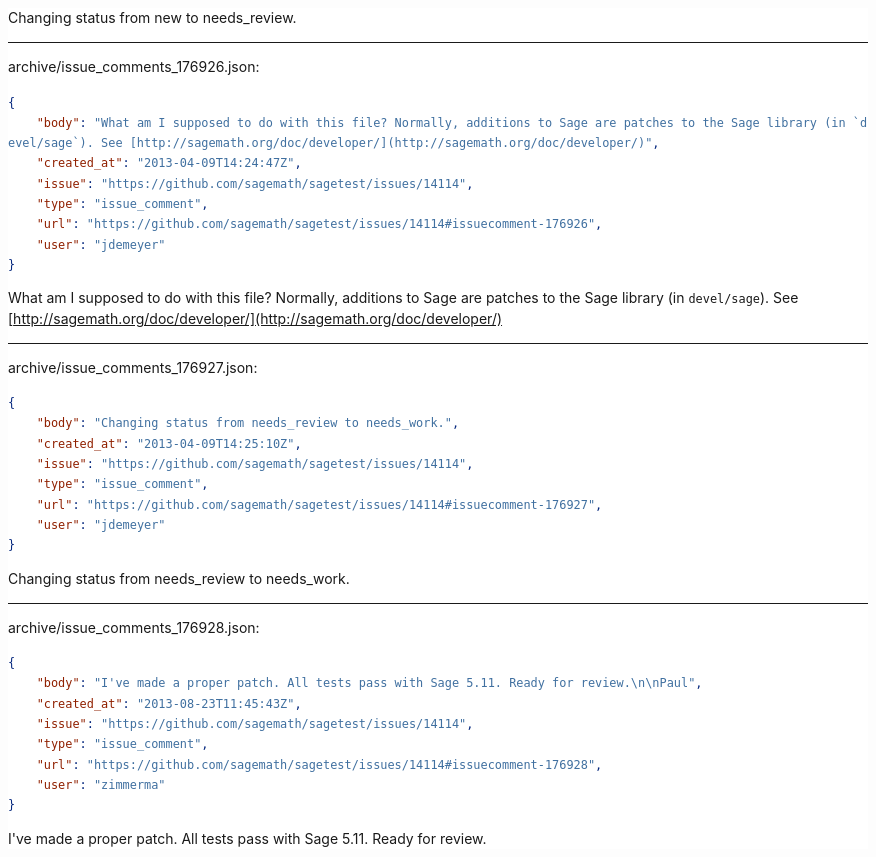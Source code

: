 Changing status from new to needs_review.



---

archive/issue_comments_176926.json:
```json
{
    "body": "What am I supposed to do with this file? Normally, additions to Sage are patches to the Sage library (in `devel/sage`). See [http://sagemath.org/doc/developer/](http://sagemath.org/doc/developer/)",
    "created_at": "2013-04-09T14:24:47Z",
    "issue": "https://github.com/sagemath/sagetest/issues/14114",
    "type": "issue_comment",
    "url": "https://github.com/sagemath/sagetest/issues/14114#issuecomment-176926",
    "user": "jdemeyer"
}
```

What am I supposed to do with this file? Normally, additions to Sage are patches to the Sage library (in `devel/sage`). See [http://sagemath.org/doc/developer/](http://sagemath.org/doc/developer/)



---

archive/issue_comments_176927.json:
```json
{
    "body": "Changing status from needs_review to needs_work.",
    "created_at": "2013-04-09T14:25:10Z",
    "issue": "https://github.com/sagemath/sagetest/issues/14114",
    "type": "issue_comment",
    "url": "https://github.com/sagemath/sagetest/issues/14114#issuecomment-176927",
    "user": "jdemeyer"
}
```

Changing status from needs_review to needs_work.



---

archive/issue_comments_176928.json:
```json
{
    "body": "I've made a proper patch. All tests pass with Sage 5.11. Ready for review.\n\nPaul",
    "created_at": "2013-08-23T11:45:43Z",
    "issue": "https://github.com/sagemath/sagetest/issues/14114",
    "type": "issue_comment",
    "url": "https://github.com/sagemath/sagetest/issues/14114#issuecomment-176928",
    "user": "zimmerma"
}
```

I've made a proper patch. All tests pass with Sage 5.11. Ready for review.
